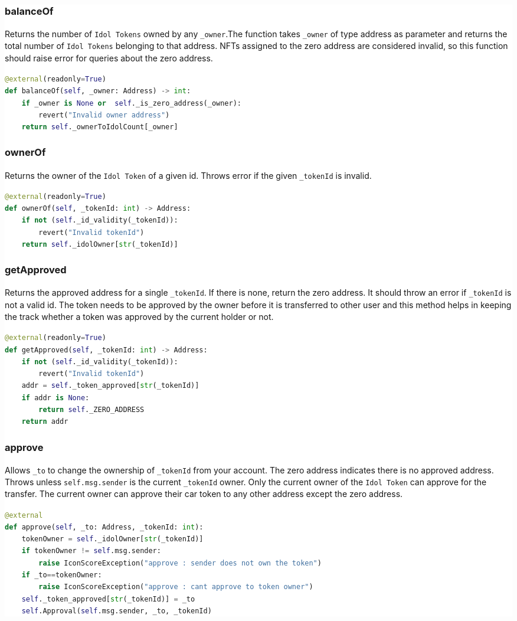 ### balanceOf

Returns the number of `Idol Tokens` owned by any `_owner`.The function takes `_owner` of type address as parameter and returns the total number of `Idol Tokens` belonging to that address. NFTs assigned to the zero address are considered invalid, so this function should raise error for queries about the zero address.

```python
@external(readonly=True)
def balanceOf(self, _owner: Address) -> int:
    if _owner is None or  self._is_zero_address(_owner):
        revert("Invalid owner address")
    return self._ownerToIdolCount[_owner]
```

### ownerOf

Returns the owner of the `Idol Token` of a given id. Throws error if the given `_tokenId` is invalid.

```python
@external(readonly=True)
def ownerOf(self, _tokenId: int) -> Address:
    if not (self._id_validity(_tokenId)):
        revert("Invalid tokenId")
    return self._idolOwner[str(_tokenId)]
```

### getApproved

Returns the approved address for a single `_tokenId`. If there is none, return the zero address. It should throw an error if `_tokenId` is not a valid id. The token needs to be approved by the owner before it is transferred to other user and this method helps in keeping the track whether a token was approved by the current holder or not.

```python
@external(readonly=True)
def getApproved(self, _tokenId: int) -> Address:
    if not (self._id_validity(_tokenId)):
        revert("Invalid tokenId")
    addr = self._token_approved[str(_tokenId)]
    if addr is None:
        return self._ZERO_ADDRESS
    return addr
```

### approve

Allows `_to` to change the ownership of `_tokenId` from your account. The zero address indicates there is no approved address. Throws unless `self.msg.sender` is the current `_tokenId` owner. Only the current owner of the `Idol Token` can approve for the transfer. The current owner can approve their car token to any other address except the zero address.

```python
@external
def approve(self, _to: Address, _tokenId: int):
    tokenOwner = self._idolOwner[str(_tokenId)]
    if tokenOwner != self.msg.sender:
        raise IconScoreException("approve : sender does not own the token")
    if _to==tokenOwner:
        raise IconScoreException("approve : cant approve to token owner")
    self._token_approved[str(_tokenId)] = _to
    self.Approval(self.msg.sender, _to, _tokenId)
```
